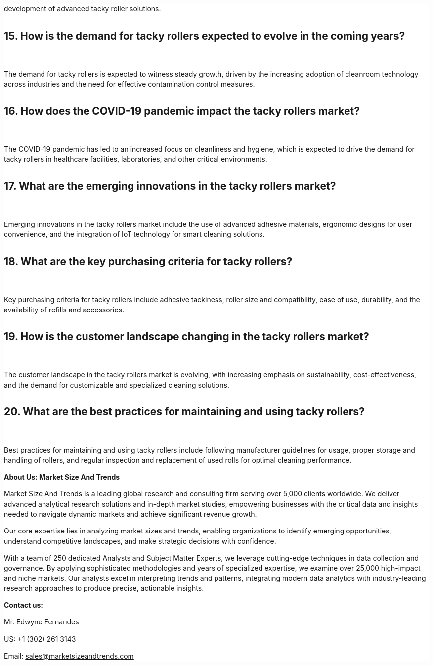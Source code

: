 development of advanced tacky roller solutions.</p><h2>15. How is the demand for tacky rollers expected to evolve in the coming years?</h2><p>&nbsp;</p><p>The demand for tacky rollers is expected to witness steady growth, driven by the increasing adoption of cleanroom technology across industries and the need for effective contamination control measures.</p><h2>16. How does the COVID-19 pandemic impact the tacky rollers market?</h2><p>&nbsp;</p><p>The COVID-19 pandemic has led to an increased focus on cleanliness and hygiene, which is expected to drive the demand for tacky rollers in healthcare facilities, laboratories, and other critical environments.</p><h2>17. What are the emerging innovations in the tacky rollers market?</h2><p>&nbsp;</p><p>Emerging innovations in the tacky rollers market include the use of advanced adhesive materials, ergonomic designs for user convenience, and the integration of IoT technology for smart cleaning solutions.</p><h2>18. What are the key purchasing criteria for tacky rollers?</h2><p>&nbsp;</p><p>Key purchasing criteria for tacky rollers include adhesive tackiness, roller size and compatibility, ease of use, durability, and the availability of refills and accessories.</p><h2>19. How is the customer landscape changing in the tacky rollers market?</h2><p>&nbsp;</p><p>The customer landscape in the tacky rollers market is evolving, with increasing emphasis on sustainability, cost-effectiveness, and the demand for customizable and specialized cleaning solutions.</p><h2>20. What are the best practices for maintaining and using tacky rollers?</h2><p>&nbsp;</p><p>Best practices for maintaining and using tacky rollers include following manufacturer guidelines for usage, proper storage and handling of rollers, and regular inspection and replacement of used rolls for optimal cleaning performance.</p></body></html></p><p><strong>About Us:&nbsp;Market Size And Trends</strong></p><p>Market Size And Trends&nbsp;is a leading global research and consulting firm serving over 5,000 clients worldwide. We deliver advanced analytical research solutions and in-depth market studies, empowering businesses with the critical data and insights needed to navigate dynamic markets and achieve significant revenue growth.</p><p>Our core expertise lies in analyzing market sizes and trends, enabling organizations to identify emerging opportunities, understand competitive landscapes, and make strategic decisions with confidence.</p><p>With a team of 250 dedicated Analysts and Subject Matter Experts, we leverage cutting-edge techniques in data collection and governance. By applying sophisticated methodologies and years of specialized expertise, we examine over 25,000 high-impact and niche markets. Our analysts excel in interpreting trends and patterns, integrating modern data analytics with industry-leading research approaches to produce precise, actionable insights.</p><p><strong>Contact us:</strong></p><p>Mr. Edwyne Fernandes</p><p>US: +1 (302) 261 3143</p><p>Email: <a href="mailto:sales@marketsizeandtrends.com">sales@marketsizeandtrends.com</a>&nbsp;</p>
